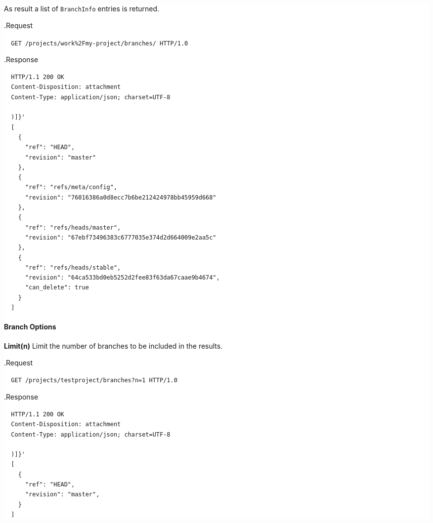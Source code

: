 As result a list of `BranchInfo` entries is returned.

.Request
```
  GET /projects/work%2Fmy-project/branches/ HTTP/1.0
```

.Response
```
  HTTP/1.1 200 OK
  Content-Disposition: attachment
  Content-Type: application/json; charset=UTF-8

  )]}'
  [
    {
      "ref": "HEAD",
      "revision": "master"
    },
    {
      "ref": "refs/meta/config",
      "revision": "76016386a0d8ecc7b6be212424978bb45959d668"
    },
    {
      "ref": "refs/heads/master",
      "revision": "67ebf73496383c6777035e374d2d664009e2aa5c"
    },
    {
      "ref": "refs/heads/stable",
      "revision": "64ca533bd0eb5252d2fee83f63da67caae9b4674",
      "can_delete": true
    }
  ]
```

#### Branch Options

**Limit(n)**
Limit the number of branches to be included in the results.

.Request
```
  GET /projects/testproject/branches?n=1 HTTP/1.0
```

.Response
```
  HTTP/1.1 200 OK
  Content-Disposition: attachment
  Content-Type: application/json; charset=UTF-8

  )]}'
  [
    {
      "ref": "HEAD",
      "revision": "master",
    }
  ]
```
